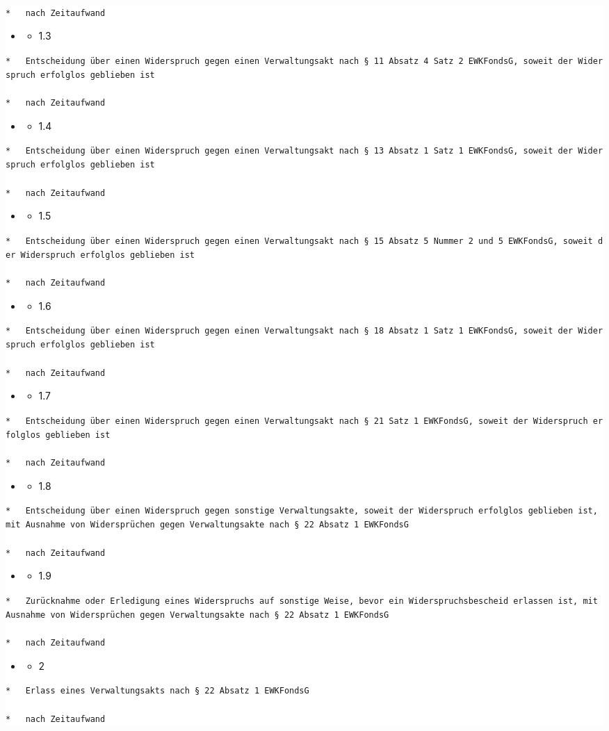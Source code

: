     *   nach Zeitaufwand


*    *   1.3

    *   Entscheidung über einen Widerspruch gegen einen Verwaltungsakt nach § 11 Absatz 4 Satz 2 EWKFondsG, soweit der Widerspruch erfolglos geblieben ist

    *   nach Zeitaufwand


*    *   1.4

    *   Entscheidung über einen Widerspruch gegen einen Verwaltungsakt nach § 13 Absatz 1 Satz 1 EWKFondsG, soweit der Widerspruch erfolglos geblieben ist

    *   nach Zeitaufwand


*    *   1.5

    *   Entscheidung über einen Widerspruch gegen einen Verwaltungsakt nach § 15 Absatz 5 Nummer 2 und 5 EWKFondsG, soweit der Widerspruch erfolglos geblieben ist

    *   nach Zeitaufwand


*    *   1.6

    *   Entscheidung über einen Widerspruch gegen einen Verwaltungsakt nach § 18 Absatz 1 Satz 1 EWKFondsG, soweit der Widerspruch erfolglos geblieben ist

    *   nach Zeitaufwand


*    *   1.7

    *   Entscheidung über einen Widerspruch gegen einen Verwaltungsakt nach § 21 Satz 1 EWKFondsG, soweit der Widerspruch erfolglos geblieben ist

    *   nach Zeitaufwand


*    *   1.8

    *   Entscheidung über einen Widerspruch gegen sonstige Verwaltungsakte, soweit der Widerspruch erfolglos geblieben ist, mit Ausnahme von Widersprüchen gegen Verwaltungsakte nach § 22 Absatz 1 EWKFondsG

    *   nach Zeitaufwand


*    *   1.9

    *   Zurücknahme oder Erledigung eines Widerspruchs auf sonstige Weise, bevor ein Widerspruchsbescheid erlassen ist, mit Ausnahme von Widersprüchen gegen Verwaltungsakte nach § 22 Absatz 1 EWKFondsG

    *   nach Zeitaufwand


*    *   2

    *   Erlass eines Verwaltungsakts nach § 22 Absatz 1 EWKFondsG

    *   nach Zeitaufwand




